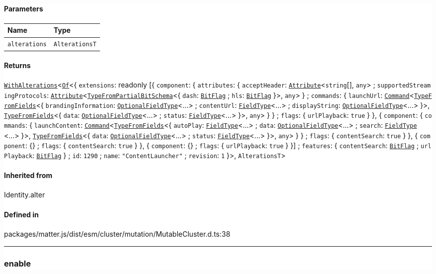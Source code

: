 #### Parameters

| Name | Type |
| :------ | :------ |
| `alterations` | `AlterationsT` |

#### Returns

[`WithAlterations`](../modules/exports_cluster.ElementModifier.md#withalterations)\<[`Of`](exports_cluster.ClusterType.Of.md)\<\{ `extensions`: readonly [\{ `component`: \{ `attributes`: \{ `acceptHeader`: [`Attribute`](exports_cluster.Attribute.md)\<`string`[], `any`\> ; `supportedStreamingProtocols`: [`Attribute`](exports_cluster.Attribute.md)\<[`TypeFromPartialBitSchema`](../modules/exports_schema.md#typefrompartialbitschema)\<\{ `dash`: [`BitFlag`](../modules/exports_schema.md#bitflag) ; `hls`: [`BitFlag`](../modules/exports_schema.md#bitflag)  }\>, `any`\>  } ; `commands`: \{ `launchUrl`: [`Command`](exports_cluster.Command.md)\<[`TypeFromFields`](../modules/exports_tlv.md#typefromfields)\<\{ `brandingInformation`: [`OptionalFieldType`](exports_tlv.OptionalFieldType.md)\<...\> ; `contentUrl`: [`FieldType`](exports_tlv.FieldType.md)\<...\> ; `displayString`: [`OptionalFieldType`](exports_tlv.OptionalFieldType.md)\<...\>  }\>, [`TypeFromFields`](../modules/exports_tlv.md#typefromfields)\<\{ `data`: [`OptionalFieldType`](exports_tlv.OptionalFieldType.md)\<...\> ; `status`: [`FieldType`](exports_tlv.FieldType.md)\<...\>  }\>, `any`\>  }  } ; `flags`: \{ `urlPlayback`: ``true``  }  }, \{ `component`: \{ `commands`: \{ `launchContent`: [`Command`](exports_cluster.Command.md)\<[`TypeFromFields`](../modules/exports_tlv.md#typefromfields)\<\{ `autoPlay`: [`FieldType`](exports_tlv.FieldType.md)\<...\> ; `data`: [`OptionalFieldType`](exports_tlv.OptionalFieldType.md)\<...\> ; `search`: [`FieldType`](exports_tlv.FieldType.md)\<...\>  }\>, [`TypeFromFields`](../modules/exports_tlv.md#typefromfields)\<\{ `data`: [`OptionalFieldType`](exports_tlv.OptionalFieldType.md)\<...\> ; `status`: [`FieldType`](exports_tlv.FieldType.md)\<...\>  }\>, `any`\>  }  } ; `flags`: \{ `contentSearch`: ``true``  }  }, \{ `component`: {} ; `flags`: \{ `contentSearch`: ``true``  }  }, \{ `component`: {} ; `flags`: \{ `urlPlayback`: ``true``  }  }] ; `features`: \{ `contentSearch`: [`BitFlag`](../modules/exports_schema.md#bitflag) ; `urlPlayback`: [`BitFlag`](../modules/exports_schema.md#bitflag)  } ; `id`: ``1290`` ; `name`: ``"ContentLauncher"`` ; `revision`: ``1``  }\>, `AlterationsT`\>

#### Inherited from

Identity.alter

#### Defined in

packages/matter.js/dist/esm/cluster/mutation/MutableCluster.d.ts:38

___

### enable

